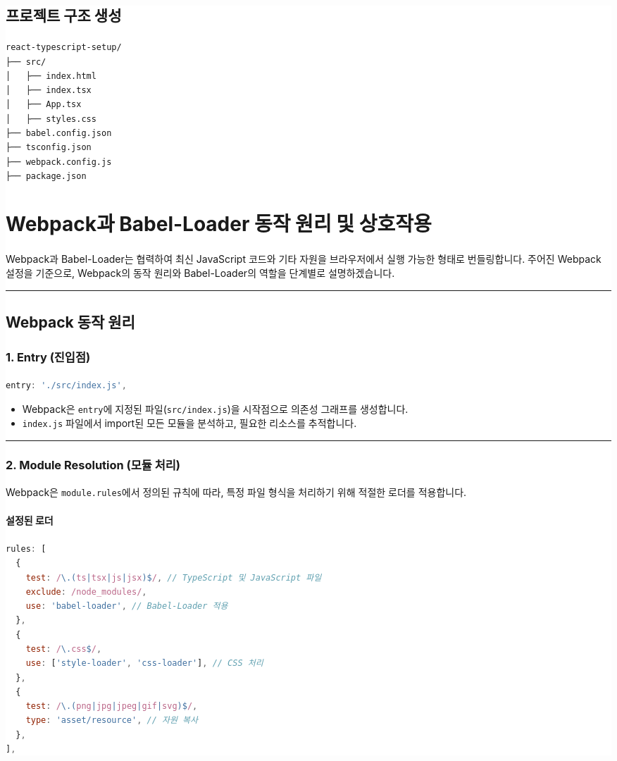 ## 프로젝트 구조 생성
```
react-typescript-setup/
├── src/
│   ├── index.html
│   ├── index.tsx
│   ├── App.tsx
│   ├── styles.css
├── babel.config.json
├── tsconfig.json
├── webpack.config.js
├── package.json
```


# Webpack과 Babel-Loader 동작 원리 및 상호작용

Webpack과 Babel-Loader는 협력하여 최신 JavaScript 코드와 기타 자원을 브라우저에서 실행 가능한 형태로 번들링합니다. 주어진 Webpack 설정을 기준으로, Webpack의 동작 원리와 Babel-Loader의 역할을 단계별로 설명하겠습니다.

---

## **Webpack 동작 원리**

### 1. **Entry (진입점)**
```javascript
entry: './src/index.js',
```
- Webpack은 `entry`에 지정된 파일(`src/index.js`)을 시작점으로 의존성 그래프를 생성합니다.
- `index.js` 파일에서 import된 모든 모듈을 분석하고, 필요한 리소스를 추적합니다.

---

### 2. **Module Resolution (모듈 처리)**
Webpack은 `module.rules`에서 정의된 규칙에 따라, 특정 파일 형식을 처리하기 위해 적절한 로더를 적용합니다.

#### 설정된 로더
```javascript
rules: [
  {
    test: /\.(ts|tsx|js|jsx)$/, // TypeScript 및 JavaScript 파일
    exclude: /node_modules/,
    use: 'babel-loader', // Babel-Loader 적용
  },
  {
    test: /\.css$/,
    use: ['style-loader', 'css-loader'], // CSS 처리
  },
  {
    test: /\.(png|jpg|jpeg|gif|svg)$/,
    type: 'asset/resource', // 자원 복사
  },
],
```
